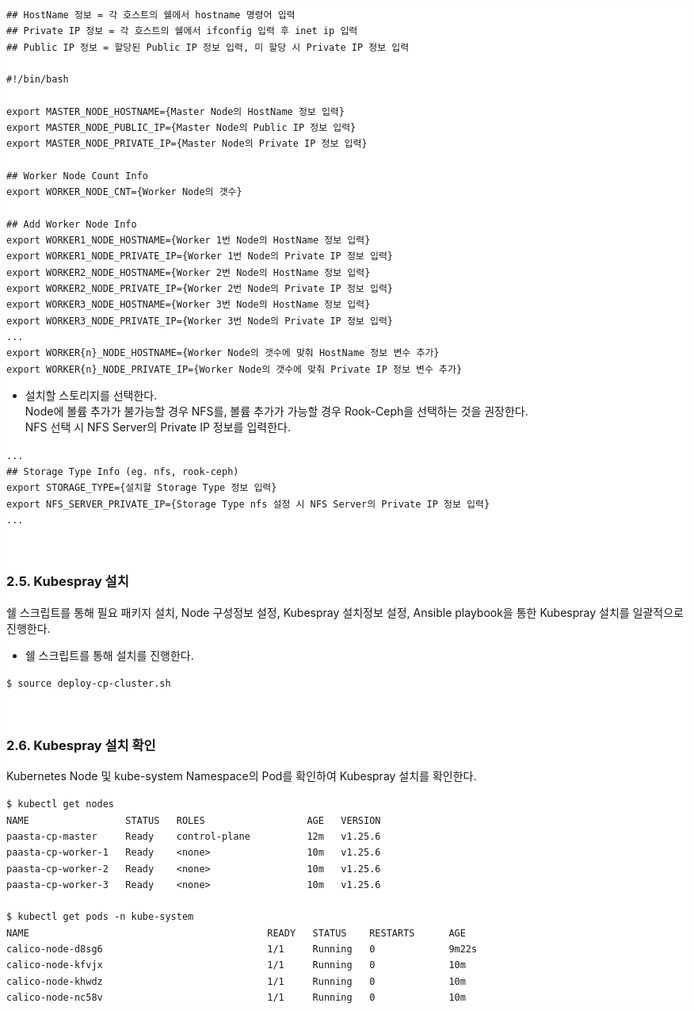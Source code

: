 ```
## HostName 정보 = 각 호스트의 쉘에서 hostname 명령어 입력
## Private IP 정보 = 각 호스트의 쉘에서 ifconfig 입력 후 inet ip 입력
## Public IP 정보 = 할당된 Public IP 정보 입력, 미 할당 시 Private IP 정보 입력

#!/bin/bash

export MASTER_NODE_HOSTNAME={Master Node의 HostName 정보 입력}
export MASTER_NODE_PUBLIC_IP={Master Node의 Public IP 정보 입력}
export MASTER_NODE_PRIVATE_IP={Master Node의 Private IP 정보 입력}

## Worker Node Count Info
export WORKER_NODE_CNT={Worker Node의 갯수}

## Add Worker Node Info
export WORKER1_NODE_HOSTNAME={Worker 1번 Node의 HostName 정보 입력}
export WORKER1_NODE_PRIVATE_IP={Worker 1번 Node의 Private IP 정보 입력}
export WORKER2_NODE_HOSTNAME={Worker 2번 Node의 HostName 정보 입력}
export WORKER2_NODE_PRIVATE_IP={Worker 2번 Node의 Private IP 정보 입력}
export WORKER3_NODE_HOSTNAME={Worker 3번 Node의 HostName 정보 입력}
export WORKER3_NODE_PRIVATE_IP={Worker 3번 Node의 Private IP 정보 입력}
...
export WORKER{n}_NODE_HOSTNAME={Worker Node의 갯수에 맞춰 HostName 정보 변수 추가}
export WORKER{n}_NODE_PRIVATE_IP={Worker Node의 갯수에 맞춰 Private IP 정보 변수 추가}
```

- 설치할 스토리지를 선택한다.   
Node에 볼륨 추가가 불가능할 경우 NFS를, 볼륨 추가가 가능할 경우 Rook-Ceph을 선택하는 것을 권장한다.  
NFS 선택 시 NFS Server의 Private IP 정보를 입력한다.
```
...
## Storage Type Info (eg. nfs, rook-ceph)
export STORAGE_TYPE={설치할 Storage Type 정보 입력}
export NFS_SERVER_PRIVATE_IP={Storage Type nfs 설정 시 NFS Server의 Private IP 정보 입력}
...
```

<br>

### <div id='2.5'> 2.5. Kubespray 설치
쉘 스크립트를 통해 필요 패키지 설치, Node 구성정보 설정, Kubespray 설치정보 설정, Ansible playbook을 통한 Kubespray 설치를 일괄적으로 진행한다.

- 쉘 스크립트를 통해 설치를 진행한다.
```
$ source deploy-cp-cluster.sh
```

<br>

### <div id='2.6'> 2.6. Kubespray 설치 확인
Kubernetes Node 및 kube-system Namespace의 Pod를 확인하여 Kubespray 설치를 확인한다.

```
$ kubectl get nodes
NAME                 STATUS   ROLES                  AGE   VERSION
paasta-cp-master     Ready    control-plane          12m   v1.25.6
paasta-cp-worker-1   Ready    <none>                 10m   v1.25.6
paasta-cp-worker-2   Ready    <none>                 10m   v1.25.6
paasta-cp-worker-3   Ready    <none>                 10m   v1.25.6

$ kubectl get pods -n kube-system
NAME                                          READY   STATUS    RESTARTS      AGE
calico-node-d8sg6                             1/1     Running   0             9m22s
calico-node-kfvjx                             1/1     Running   0             10m
calico-node-khwdz                             1/1     Running   0             10m
calico-node-nc58v                             1/1     Running   0             10m
```